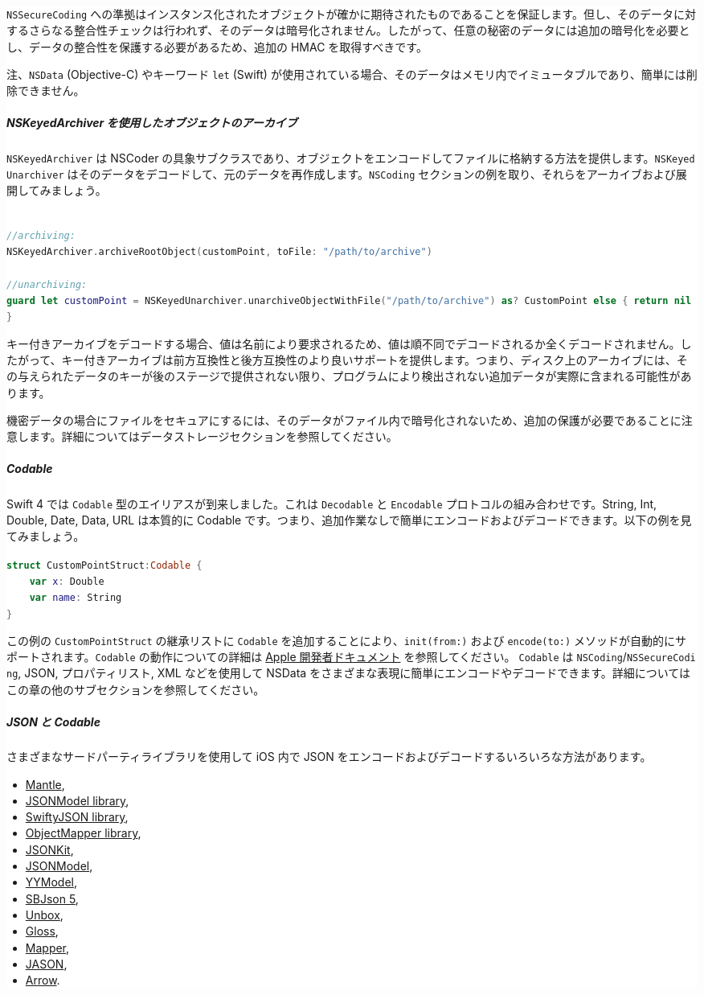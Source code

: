 `NSSecureCoding` への準拠はインスタンス化されたオブジェクトが確かに期待されたものであることを保証します。但し、そのデータに対するさらなる整合性チェックは行われず、そのデータは暗号化されません。したがって、任意の秘密のデータには追加の暗号化を必要とし、データの整合性を保護する必要があるため、追加の HMAC を取得すべきです。

注、`NSData` (Objective-C) やキーワード `let` (Swift) が使用されている場合、そのデータはメモリ内でイミュータブルであり、簡単には削除できません。


##### NSKeyedArchiver を使用したオブジェクトのアーカイブ
`NSKeyedArchiver` は NSCoder の具象サブクラスであり、オブジェクトをエンコードしてファイルに格納する方法を提供します。`NSKeyedUnarchiver` はそのデータをデコードして、元のデータを再作成します。`NSCoding` セクションの例を取り、それらをアーカイブおよび展開してみましょう。

```swift

//archiving:
NSKeyedArchiver.archiveRootObject(customPoint, toFile: "/path/to/archive")

//unarchiving:
guard let customPoint = NSKeyedUnarchiver.unarchiveObjectWithFile("/path/to/archive") as? CustomPoint else { return nil }

```

キー付きアーカイブをデコードする場合、値は名前により要求されるため、値は順不同でデコードされるか全くデコードされません。したがって、キー付きアーカイブは前方互換性と後方互換性のより良いサポートを提供します。つまり、ディスク上のアーカイブには、その与えられたデータのキーが後のステージで提供されない限り、プログラムにより検出されない追加データが実際に含まれる可能性があります。

機密データの場合にファイルをセキュアにするには、そのデータがファイル内で暗号化されないため、追加の保護が必要であることに注意します。詳細についてはデータストレージセクションを参照してください。

##### Codable
Swift 4 では `Codable` 型のエイリアスが到来しました。これは `Decodable` と `Encodable` プロトコルの組み合わせです。String, Int, Double, Date, Data, URL は本質的に Codable です。つまり、追加作業なしで簡単にエンコードおよびデコードできます。以下の例を見てみましょう。

```swift
struct CustomPointStruct:Codable {
    var x: Double
    var name: String
}
```

この例の `CustomPointStruct` の継承リストに `Codable` を追加することにより、`init(from:)` および `encode(to:)` メソッドが自動的にサポートされます。`Codable` の動作についての詳細は [Apple 開発者ドキュメント](https://developer.apple.com/documentation/foundation/archives_and_serialization/encoding_and_decoding_custom_types "Codable") を参照してください。
`Codable` は `NSCoding`/`NSSecureCoding`, JSON, プロパティリスト, XML などを使用して NSData をさまざまな表現に簡単にエンコードやデコードできます。詳細についてはこの章の他のサブセクションを参照してください。

##### JSON と Codable
さまざまなサードパーティライブラリを使用して iOS 内で JSON をエンコードおよびデコードするいろいろな方法があります。
- [Mantle](https://github.com/Mantle/Mantle "Mantle"),
- [JSONModel library](https://github.com/jsonmodel/jsonmodel "JSONModel"),
- [SwiftyJSON library](https://github.com/SwiftyJSON/SwiftyJSON "SwiftyJSON"),
- [ObjectMapper library](https://github.com/Hearst-DD/ObjectMapper, "ObjectMapper library"),
- [JSONKit](https://github.com/johnezang/JSONKit "JSONKit"),
- [JSONModel](https://github.com/JSONModel/JSONModel "JSONModel"),
- [YYModel](https://github.com/ibireme/YYModel "YYModel"),
- [SBJson 5](https://github.com/ibireme/YYModel "SBJson 5"),
- [Unbox](https://github.com/JohnSundell/Unbox "Unbox"),
- [Gloss](https://github.com/hkellaway/Gloss "Gloss"),
- [Mapper](https://github.com/lyft/mapper "Mapper"),
- [JASON](https://github.com/delba/JASON "JASON"),
- [Arrow](https://github.com/freshOS/Arrow "Arrow").
